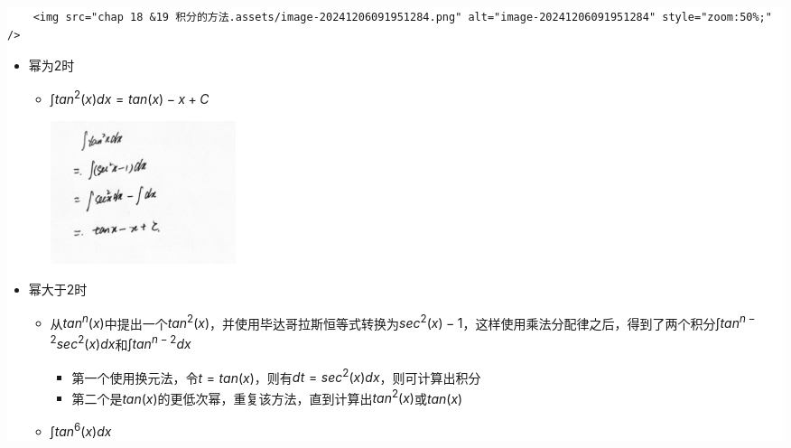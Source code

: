         <img src="chap 18 &19 积分的方法.assets/image-20241206091951284.png" alt="image-20241206091951284" style="zoom:50%;" />

- 幂为2时

    - $\displaystyle \int tan^2(x)dx = tan(x) - x + C$

        <img src="chap 18 &19 积分的方法.assets/image-20241206092010799.png" alt="image-20241206092010799" style="zoom:70%;" />

- 幂大于2时

    - 从$tan^n(x)$中提出一个$tan^2(x)$，并使用毕达哥拉斯恒等式转换为$sec^2(x)-1$，这样使用乘法分配律之后，得到了两个积分$\int tan^{n-2}sec^2(x)dx$和$\int tan^{n-2}dx$

        - 第一个使用换元法，令$t=tan(x)$，则有$dt = sec^2(x)dx$，则可计算出积分
        - 第二个是$tan(x)$的更低次幂，重复该方法，直到计算出$tan^2(x)$或$tan(x)$

    - $\displaystyle \int tan^6(x)dx$
